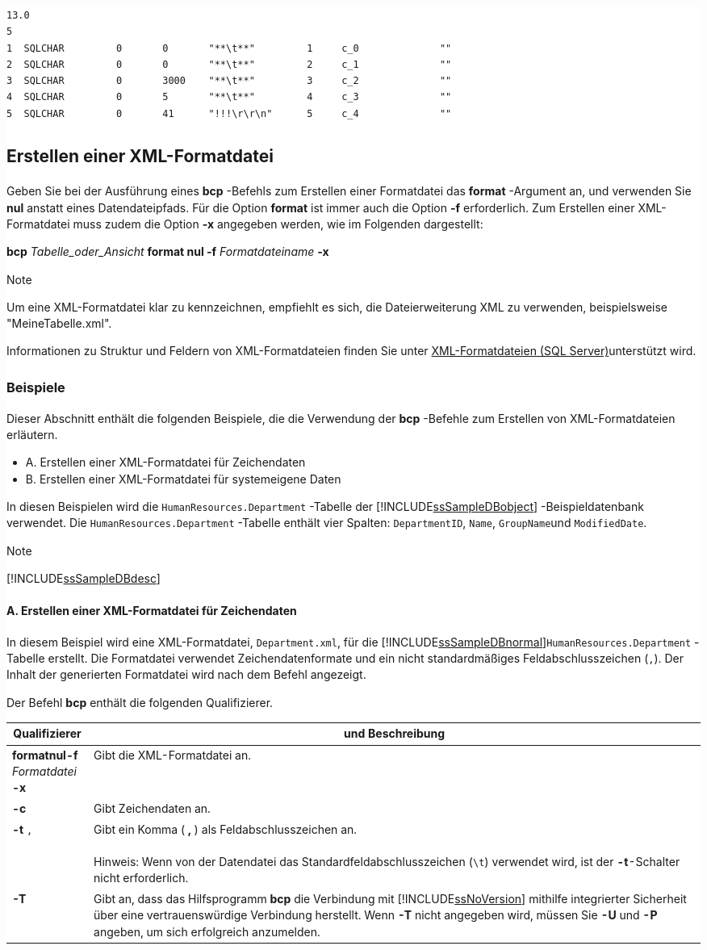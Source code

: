 ```  
13.0  
5  
1  SQLCHAR         0       0       "**\t**"         1     c_0              ""  
2  SQLCHAR         0       0       "**\t**"         2     c_1              ""  
3  SQLCHAR         0       3000    "**\t**"         3     c_2              ""  
4  SQLCHAR         0       5       "**\t**"         4     c_3              ""  
5  SQLCHAR         0       41      "!!!\r\r\n"      5     c_4              ""  
```  
  
## <a name="creating-an-xml-format-file"></a>Erstellen einer XML-Formatdatei  
 Geben Sie bei der Ausführung eines **bcp** -Befehls zum Erstellen einer Formatdatei das **format** -Argument an, und verwenden Sie **nul** anstatt eines Datendateipfads. Für die Option **format** ist immer auch die Option **-f** erforderlich. Zum Erstellen einer XML-Formatdatei muss zudem die Option **-x** angegeben werden, wie im Folgenden dargestellt:  
  
 **bcp** _Tabelle_oder_Ansicht_ **format nul -f** _Formatdateiname_ **-x**  
  
> [!NOTE]  
> Um eine XML-Formatdatei klar zu kennzeichnen, empfiehlt es sich, die Dateierweiterung XML zu verwenden, beispielsweise "MeineTabelle.xml".  
  
 Informationen zu Struktur und Feldern von XML-Formatdateien finden Sie unter [XML-Formatdateien &#40;SQL Server&#41;](../../relational-databases/import-export/xml-format-files-sql-server.md)unterstützt wird.  
  
### <a name="examples"></a>Beispiele  
 Dieser Abschnitt enthält die folgenden Beispiele, die die Verwendung der **bcp** -Befehle zum Erstellen von XML-Formatdateien erläutern.  
  
-   A. Erstellen einer XML-Formatdatei für Zeichendaten  
-   B. Erstellen einer XML-Formatdatei für systemeigene Daten  
  
 In diesen Beispielen wird die `HumanResources.Department` -Tabelle der [!INCLUDE[ssSampleDBobject](../../includes/sssampledbobject-md.md)] -Beispieldatenbank verwendet. Die `HumanResources.Department` -Tabelle enthält vier Spalten: `DepartmentID`, `Name`, `GroupName`und `ModifiedDate`.  
  
> [!NOTE]  
>  [!INCLUDE[ssSampleDBdesc](../../includes/sssampledbdesc-md.md)]  
  
#### <a name="a-creating-an-xml-format-file-for-character-data"></a>A. Erstellen einer XML-Formatdatei für Zeichendaten  
 In diesem Beispiel wird eine XML-Formatdatei, `Department.xml`, für die [!INCLUDE[ssSampleDBnormal](../../includes/sssampledbnormal-md.md)]`HumanResources.Department` -Tabelle erstellt. Die Formatdatei verwendet Zeichendatenformate und ein nicht standardmäßiges Feldabschlusszeichen (`,`). Der Inhalt der generierten Formatdatei wird nach dem Befehl angezeigt.  
  
 Der Befehl **bcp** enthält die folgenden Qualifizierer.  
  
|Qualifizierer|und Beschreibung|  
|----------------|-----------------|  
|**formatnul-f** _Formatdatei_ **-x**|Gibt die XML-Formatdatei an.|  
|**-c**|Gibt Zeichendaten an.|  
|**-t** `,`|Gibt ein Komma ( **,** ) als Feldabschlusszeichen an.<br /><br /> Hinweis: Wenn von der Datendatei das Standardfeldabschlusszeichen (`\t`) verwendet wird, ist der **-t**-Schalter nicht erforderlich.|  
|**-T**|Gibt an, dass das Hilfsprogramm **bcp** die Verbindung mit [!INCLUDE[ssNoVersion](../../includes/ssnoversion-md.md)] mithilfe integrierter Sicherheit über eine vertrauenswürdige Verbindung herstellt. Wenn **-T** nicht angegeben wird, müssen Sie **-U** und **-P** angeben, um sich erfolgreich anzumelden.|  
  